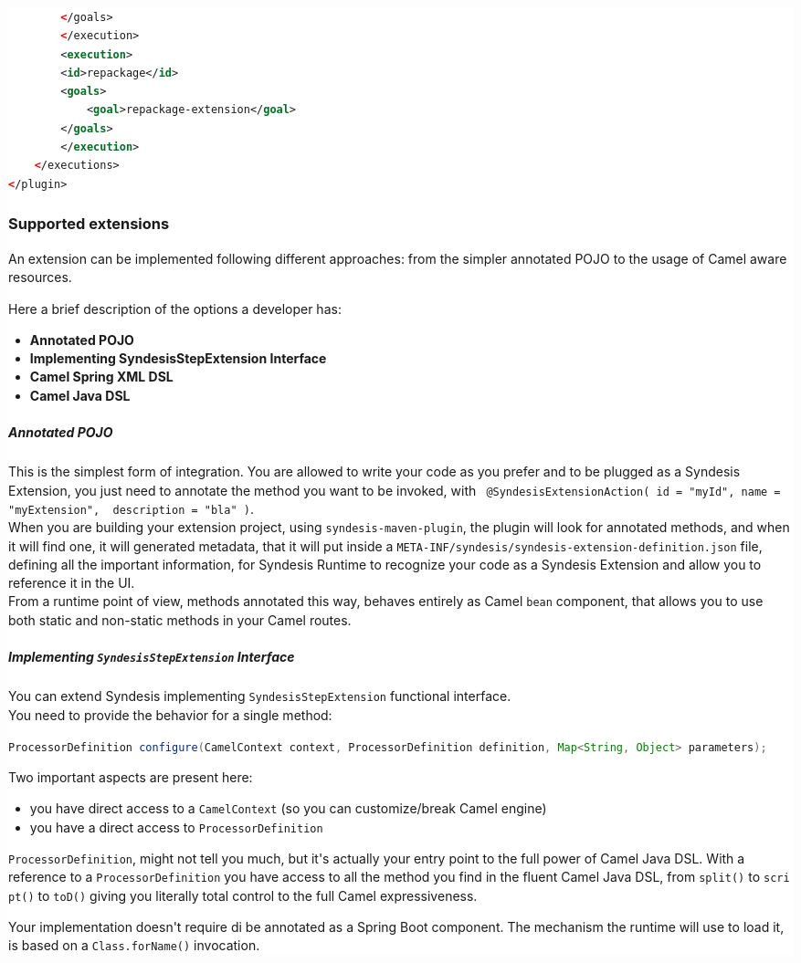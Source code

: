 ```xml
        </goals>
        </execution>
        <execution>
        <id>repackage</id>
        <goals>
            <goal>repackage-extension</goal>
        </goals>
        </execution>
    </executions>
</plugin>
```

### Supported extensions

An extension can be implemented following different approaches: from the simpler annotated POJO to the usage of Camel aware resources.

Here a brief description of the options a developer has:

- **Annotated POJO**
- **Implementing SyndesisStepExtension Interface**
- **Camel Spring XML DSL**
- **Camel Java DSL**

##### Annotated POJO
This is the simplest form of integration. You are allowed to write your code as you prefer and to be plugged as a Syndesis Extension, you just need to annotate the method you want to be invoked, with ` @SyndesisExtensionAction( id = "myId", name = "myExtension",  description = "bla" )`.  
When you are building your extension project, using `syndesis-maven-plugin`, the plugin will look for annotated methods, and when it will find one, it will generated metadata, that it will put inside a `META-INF/syndesis/syndesis-extension-definition.json` file, defining all the important information, for Syndesis Runtime to recognize your code as a Syndesis Extension and allow you to reference it in the UI.  
From a runtime point of view, methods annotated this way, behaves entirely as Camel `bean` component, that allows you to use both static and non-static methods in your Camel routes.

##### Implementing `SyndesisStepExtension` Interface
You can extend Syndesis implementing `SyndesisStepExtension` functional interface.  
You need to provide the behavior for a single method:
```java
ProcessorDefinition configure(CamelContext context, ProcessorDefinition definition, Map<String, Object> parameters);
``` 
Two important aspects are present here:
- you have direct access to a `CamelContext` (so you can customize/break Camel engine)
- you have a direct access to `ProcessorDefinition`

`ProcessorDefinition`, might not tell you much, but it's actually your entry point to the full power of Camel Java DSL. With a reference to a `ProcessorDefinition` you have access to all the method you find in the fluent Camel Java DSL, from `split()` to `script()` to `toD()` giving you literally total control to the full Camel expressiveness.  

Your implementation doesn't require di be annotated as a Spring Boot component. The mechanism the runtime will use to load it, is based on a `Class.forName()` invocation.
